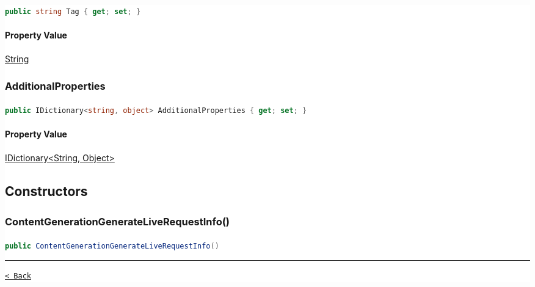 ```csharp
public string Tag { get; set; }
```

#### Property Value

[String](https://docs.microsoft.com/en-us/dotnet/api/system.string)<br>

### **AdditionalProperties**

```csharp
public IDictionary<string, object> AdditionalProperties { get; set; }
```

#### Property Value

[IDictionary&lt;String, Object&gt;](https://docs.microsoft.com/en-us/dotnet/api/system.collections.generic.idictionary-2)<br>

## Constructors

### **ContentGenerationGenerateLiveRequestInfo()**

```csharp
public ContentGenerationGenerateLiveRequestInfo()
```

---

[`< Back`](./)
